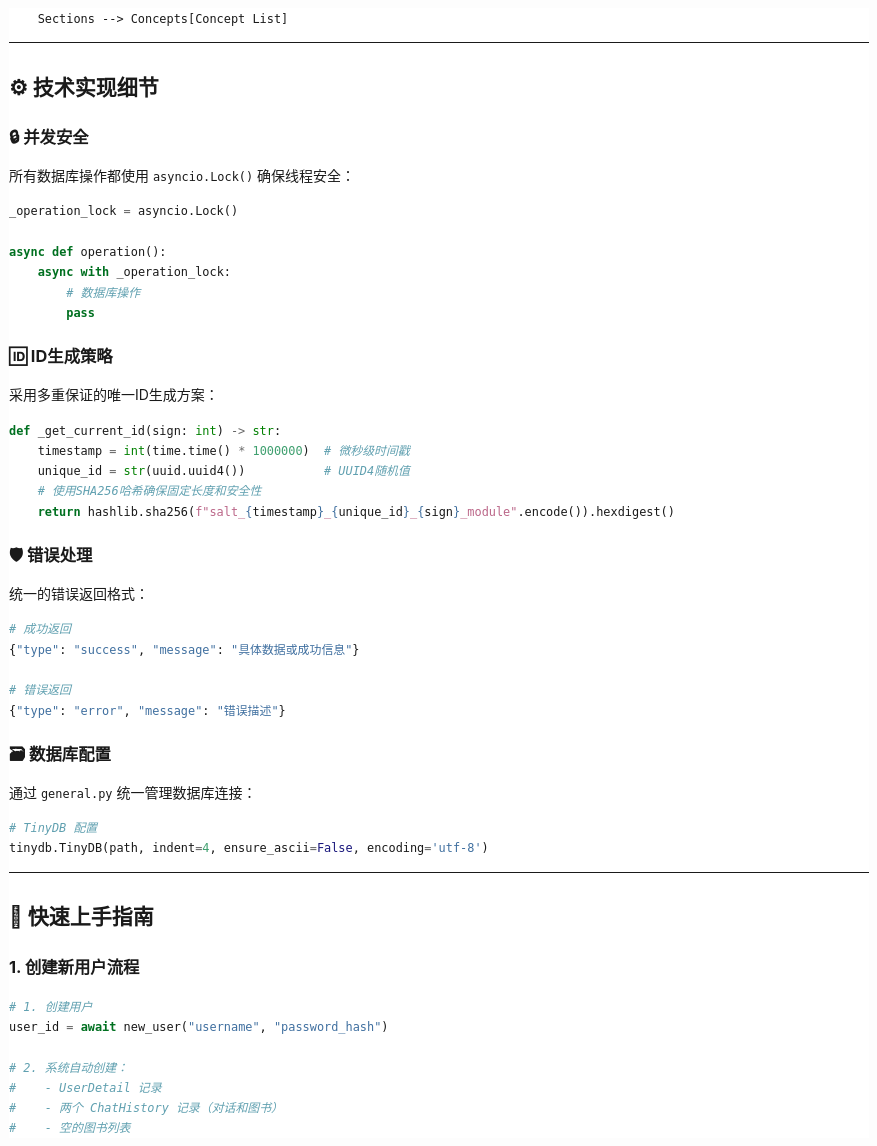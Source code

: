 ```mermaid
    Sections --> Concepts[Concept List]
```

---

## ⚙️ 技术实现细节

### 🔒 并发安全
所有数据库操作都使用 `asyncio.Lock()` 确保线程安全：
```python
_operation_lock = asyncio.Lock()

async def operation():
    async with _operation_lock:
        # 数据库操作
        pass
```

### 🆔 ID生成策略
采用多重保证的唯一ID生成方案：
```python
def _get_current_id(sign: int) -> str:
    timestamp = int(time.time() * 1000000)  # 微秒级时间戳
    unique_id = str(uuid.uuid4())           # UUID4随机值
    # 使用SHA256哈希确保固定长度和安全性
    return hashlib.sha256(f"salt_{timestamp}_{unique_id}_{sign}_module".encode()).hexdigest()
```

### 🛡️ 错误处理
统一的错误返回格式：
```python
# 成功返回
{"type": "success", "message": "具体数据或成功信息"}

# 错误返回
{"type": "error", "message": "错误描述"}
```

### 🗃️ 数据库配置
通过 `general.py` 统一管理数据库连接：
```python
# TinyDB 配置
tinydb.TinyDB(path, indent=4, ensure_ascii=False, encoding='utf-8')
```

---

## 🚀 快速上手指南

### 1. 创建新用户流程
```python
# 1. 创建用户
user_id = await new_user("username", "password_hash")

# 2. 系统自动创建：
#    - UserDetail 记录
#    - 两个 ChatHistory 记录（对话和图书）
#    - 空的图书列表
```
